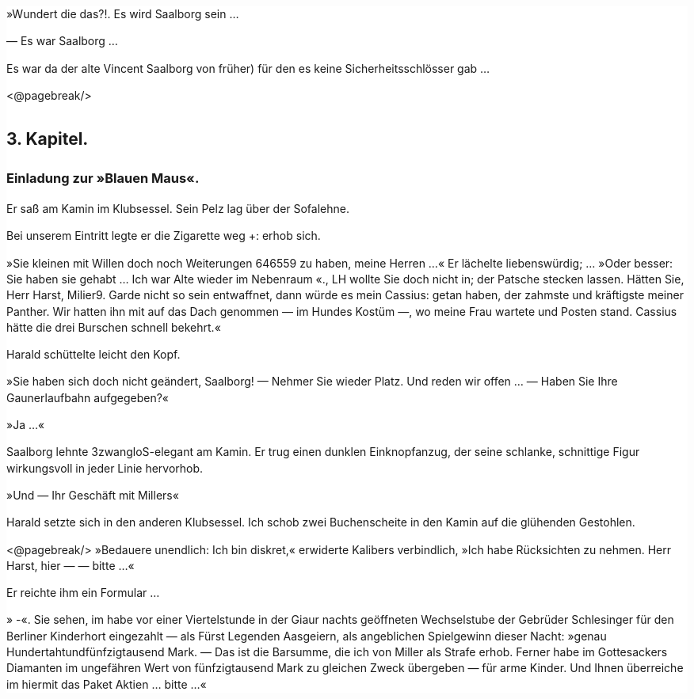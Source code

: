 »Wundert die das?!. Es wird Saalborg sein …

— Es war Saalborg …

Es war da der alte Vincent Saalborg von früher)
für den es keine Sicherheitsschlösser gab …

<@pagebreak/>

<h2>3. Kapitel.</h2>
<h3>Einladung zur »Blauen Maus«.</h3>

Er saß am Kamin im Klubsessel. Sein Pelz lag über
der Sofalehne.

Bei unserem Eintritt legte er die Zigarette weg +:
erhob sich.

»Sie kleinen mit Willen doch noch Weiterungen 646559
zu haben, meine Herren …« Er lächelte liebenswürdig; …
»Oder besser: Sie haben sie gehabt … Ich war Alte
wieder im Nebenraum «., LH wollte Sie doch nicht in; der
Patsche stecken lassen. Hätten Sie, Herr Harst, Milier9.
Garde nicht so sein entwaffnet, dann würde es mein Cassius:
getan haben, der zahmste und kräftigste meiner Panther.
Wir hatten ihn mit auf das Dach genommen — im Hundes
Kostüm —, wo meine Frau wartete und Posten stand.
Cassius hätte die drei Burschen schnell bekehrt.«

Harald schüttelte leicht den Kopf.

»Sie haben sich doch nicht geändert, Saalborg! — Nehmer
Sie wieder Platz. Und reden wir offen … — Haben Sie
Ihre Gaunerlaufbahn aufgegeben?«

»Ja …«

Saalborg lehnte 3zwangloS-elegant am Kamin. Er trug
einen dunklen Einknopfanzug, der seine schlanke, schnittige
Figur wirkungsvoll in jeder Linie hervorhob.

»Und — Ihr Geschäft mit Millers«

Harald setzte sich in den anderen Klubsessel. Ich schob
zwei Buchenscheite in den Kamin auf die glühenden Gestohlen.

<@pagebreak/>
»Bedauere unendlich: Ich bin diskret,« erwiderte Kalibers
verbindlich, »Ich habe Rücksichten zu nehmen. Herr
Harst, hier — — bitte …«

Er reichte ihm ein Formular …

» -«. Sie sehen, im habe vor einer Viertelstunde in der
Giaur nachts geöffneten Wechselstube der Gebrüder Schlesinger
für den Berliner Kinderhort eingezahlt — als Fürst Legenden
Aasgeiern, als angeblichen Spielgewinn dieser Nacht:
»genau Hundertahtundfünfzigtausend Mark. — Das ist die
Barsumme, die ich von Miller als Strafe erhob. Ferner
habe im Gottesackers Diamanten im ungefähren Wert von
fünfzigtausend Mark zu gleichen Zweck übergeben — für arme
Kinder. Und Ihnen überreiche im hiermit das Paket Aktien …
bitte …«
